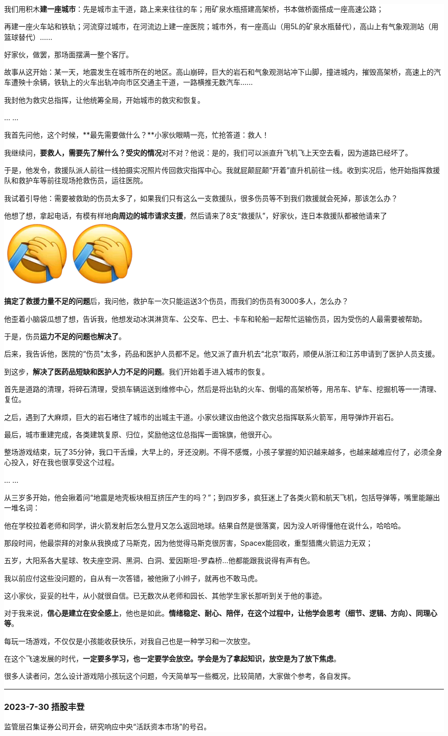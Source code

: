 我们用积木**建一座城市**：先是城市主干道，路上来来往往的车；用矿泉水瓶搭建高架桥，书本做桥面搭成一座高速公路；

再建一座火车站和铁轨；河流穿过城市，在河流边上建一座医院；城市外，有一座高山（用5L的矿泉水瓶替代），高山上有气象观测站（用篮球替代）......

好家伙，做罢，那场面摆满一整个客厅。

故事从这开始：某一天，地震发生在城市所在的地区。高山崩碎，巨大的岩石和气象观测站冲下山脚，撞进城内，摧毁高架桥，高速上的汽车遭殃十余辆，铁轨上的火车出轨冲向市区交通主干道，一路横推无数汽车......

我封他为救灾总指挥，让他统筹全局，开始城市的救灾和恢复。

... ...

我首先问他，这个时候，**最先需要做什么？**小家伙眼睛一亮，忙抢答道：救人！

我继续问，**要救人，需要先了解什么？受灾的情况**对不对？他说：是的，我们可以派直升飞机飞上天空去看，因为道路已经坏了。

于是，他发令，救援队派人前往一线拍摄实况照片传回救灾指挥中心。我就屁颠屁颠“开着”直升机前往一线。收到实况后，他开始指挥救援队和救护车等前往现场抢救伤员，运往医院。

我试着引导他：需要被救助的伤员太多了，如果我们只有这么一支救援队，很多伤员等不到我们救援就会死掉，那该怎么办？

他想了想，拿起电话，有模有样地**向周边的城市请求支援**，然后请来了8支“救援队”，好家伙，连日本救援队都被他请来了![](images/微信图片_20250903234505.webp)![](images/微信图片_20250903234505.webp)

**搞定了救援力量不足的问题**后，我问他，救护车一次只能运送3个伤员，而我们的伤员有3000多人，怎么办？

他歪着小脑袋瓜想了想，告诉我，他想发动冰淇淋货车、公交车、巴士、卡车和轮船一起帮忙运输伤员，因为受伤的人最需要被帮助。

于是，伤员**运力不足的问题也解决了**。

后来，我告诉他，医院的“伤员”太多，药品和医护人员都不足。他又派了直升机去“北京”取药，顺便从浙江和江苏申请到了医护人员支援。

到这步，**解决了医药品短缺和医护人力不足的问题**。我们开始着手进入城市的恢复。

首先是道路的清理，将碎石清理，受损车辆运送到维修中心，然后是将出轨的火车、倒塌的高架桥等，用吊车、铲车、挖掘机等一一清理、复位。

之后，遇到了大麻烦，巨大的岩石堵住了城市的出城主干道。小家伙建议由他这个救灾总指挥联系火箭军，用导弹炸开岩石。

最后，城市重建完成，各类建筑复原、归位，奖励他这位总指挥一面锦旗，他很开心。

整场游戏结束，玩了35分钟，我口干舌燥，大早上的，牙还没刷。不得不感慨，小孩子掌握的知识越来越多，也越来越难应付了，必须全身心投入，好在我也很享受这个过程。

... ...

从三岁多开始，他会揪着问“地震是地壳板块相互挤压产生的吗？”；到四岁多，疯狂迷上了各类火箭和航天飞机，包括导弹等，嘴里能蹦出一堆名词：

他在学校拉着老师和同学，讲火箭发射后怎么登月又怎么返回地球。结果自然是很落寞，因为没人听得懂他在说什么，哈哈哈。

那段时间，他最崇拜的对象从我换成了马斯克，因为他觉得马斯克很厉害，Spacex能回收，重型猎鹰火箭运力无双；

五岁，大阳系各大星球、牧夫座空洞、黑洞、白洞、爱因斯坦-罗森桥...他都能跟我说得有声有色。

我以前应付这些没问题的，自从有一次答错，被他揪了小辫子，就再也不敢马虎。

这小家伙，妥妥的社牛，从小就很自信。已无数次从老师和园长、其他学生家长那听到关于他的事迹。

对于我来说，**信心是建立在安全感上**，他也是如此。**情绪稳定、耐心、陪伴，在这个过程中，让他学会思考（细节、逻辑、方向）、同理心等**。

每玩一场游戏，不仅仅是小孩能收获快乐，对我自己也是一种学习和一次放空。

在这个飞速发展的时代，**一定要多学习，也一定要学会放空。学会是为了拿起知识，放空是为了放下焦虑**。

很多人读者问，怎么设计游戏陪小孩玩这个问题，今天简单写一些概况，比较简陋，大家做个参考，各自发挥。

***

### 2023-7-30 捂股丰登

监管层召集证券公司开会，研究响应中央“活跃资本市场”的号召。

